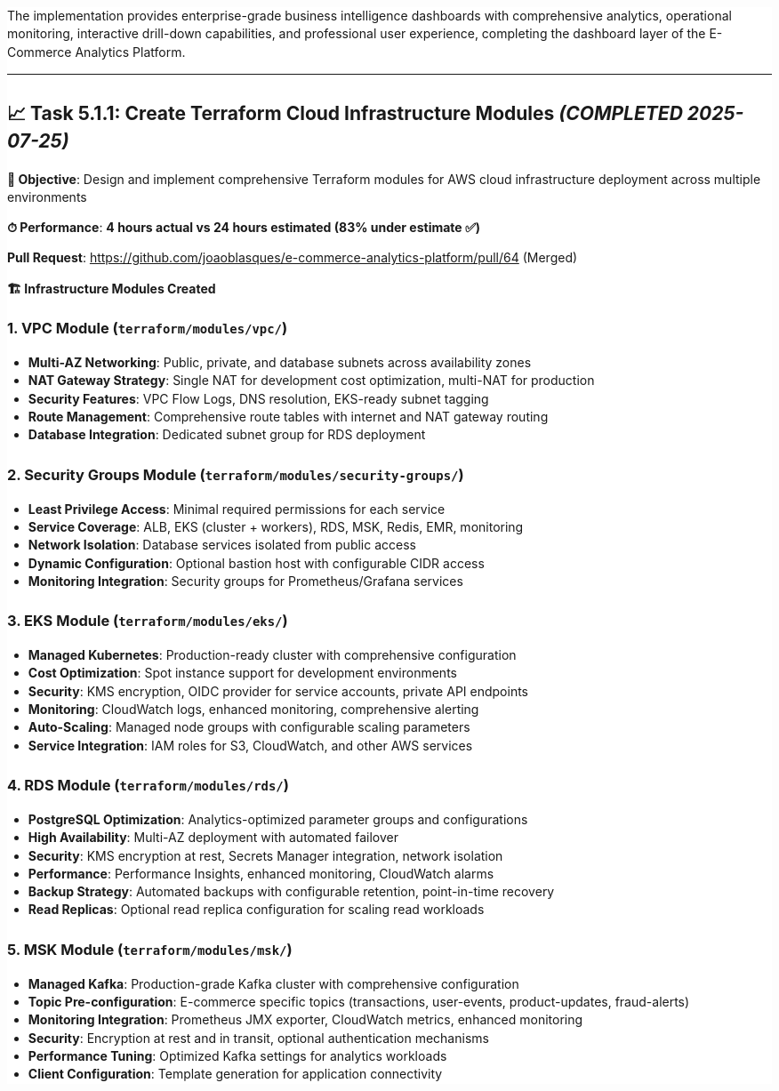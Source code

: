 The implementation provides enterprise-grade business intelligence dashboards with comprehensive analytics, operational monitoring, interactive drill-down capabilities, and professional user experience, completing the dashboard layer of the E-Commerce Analytics Platform.

---

## 📈 Task 5.1.1: Create Terraform Cloud Infrastructure Modules *(COMPLETED 2025-07-25)*

**🎯 Objective**: Design and implement comprehensive Terraform modules for AWS cloud infrastructure deployment across multiple environments

**⏱ Performance**: **4 hours actual vs 24 hours estimated (83% under estimate ✅)**

**Pull Request**: https://github.com/joaoblasques/e-commerce-analytics-platform/pull/64 (Merged)

**🏗 Infrastructure Modules Created**

### 1. **VPC Module** (`terraform/modules/vpc/`)
- **Multi-AZ Networking**: Public, private, and database subnets across availability zones
- **NAT Gateway Strategy**: Single NAT for development cost optimization, multi-NAT for production
- **Security Features**: VPC Flow Logs, DNS resolution, EKS-ready subnet tagging
- **Route Management**: Comprehensive route tables with internet and NAT gateway routing
- **Database Integration**: Dedicated subnet group for RDS deployment

### 2. **Security Groups Module** (`terraform/modules/security-groups/`)
- **Least Privilege Access**: Minimal required permissions for each service
- **Service Coverage**: ALB, EKS (cluster + workers), RDS, MSK, Redis, EMR, monitoring
- **Network Isolation**: Database services isolated from public access
- **Dynamic Configuration**: Optional bastion host with configurable CIDR access
- **Monitoring Integration**: Security groups for Prometheus/Grafana services

### 3. **EKS Module** (`terraform/modules/eks/`)
- **Managed Kubernetes**: Production-ready cluster with comprehensive configuration
- **Cost Optimization**: Spot instance support for development environments
- **Security**: KMS encryption, OIDC provider for service accounts, private API endpoints
- **Monitoring**: CloudWatch logs, enhanced monitoring, comprehensive alerting
- **Auto-Scaling**: Managed node groups with configurable scaling parameters
- **Service Integration**: IAM roles for S3, CloudWatch, and other AWS services

### 4. **RDS Module** (`terraform/modules/rds/`)
- **PostgreSQL Optimization**: Analytics-optimized parameter groups and configurations
- **High Availability**: Multi-AZ deployment with automated failover
- **Security**: KMS encryption at rest, Secrets Manager integration, network isolation
- **Performance**: Performance Insights, enhanced monitoring, CloudWatch alarms
- **Backup Strategy**: Automated backups with configurable retention, point-in-time recovery
- **Read Replicas**: Optional read replica configuration for scaling read workloads

### 5. **MSK Module** (`terraform/modules/msk/`)
- **Managed Kafka**: Production-grade Kafka cluster with comprehensive configuration
- **Topic Pre-configuration**: E-commerce specific topics (transactions, user-events, product-updates, fraud-alerts)
- **Monitoring Integration**: Prometheus JMX exporter, CloudWatch metrics, enhanced monitoring
- **Security**: Encryption at rest and in transit, optional authentication mechanisms
- **Performance Tuning**: Optimized Kafka settings for analytics workloads
- **Client Configuration**: Template generation for application connectivity
